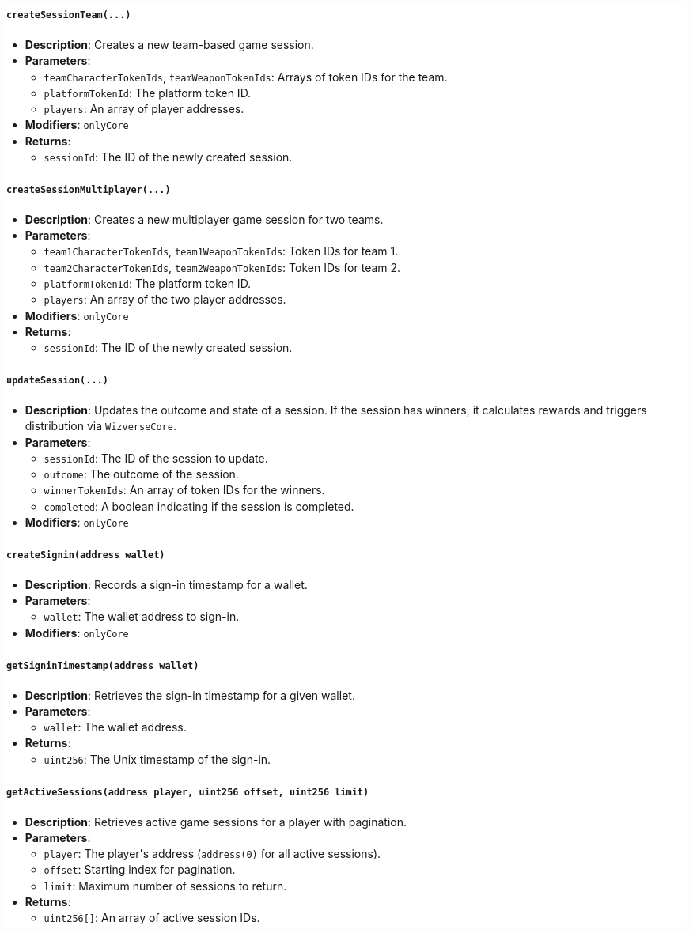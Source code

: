 #### `createSessionTeam(...)`
- **Description**: Creates a new team-based game session.
- **Parameters**:
    - `teamCharacterTokenIds`, `teamWeaponTokenIds`: Arrays of token IDs for the team.
    - `platformTokenId`: The platform token ID.
    - `players`: An array of player addresses.
- **Modifiers**: `onlyCore`
- **Returns**:
    - `sessionId`: The ID of the newly created session.

#### `createSessionMultiplayer(...)`
- **Description**: Creates a new multiplayer game session for two teams.
- **Parameters**:
    - `team1CharacterTokenIds`, `team1WeaponTokenIds`: Token IDs for team 1.
    - `team2CharacterTokenIds`, `team2WeaponTokenIds`: Token IDs for team 2.
    - `platformTokenId`: The platform token ID.
    - `players`: An array of the two player addresses.
- **Modifiers**: `onlyCore`
- **Returns**:
    - `sessionId`: The ID of the newly created session.

#### `updateSession(...)`
- **Description**: Updates the outcome and state of a session. If the session has winners, it calculates rewards and triggers distribution via `WizverseCore`.
- **Parameters**:
    - `sessionId`: The ID of the session to update.
    - `outcome`: The outcome of the session.
    - `winnerTokenIds`: An array of token IDs for the winners.
    - `completed`: A boolean indicating if the session is completed.
- **Modifiers**: `onlyCore`

#### `createSignin(address wallet)`
- **Description**: Records a sign-in timestamp for a wallet.
- **Parameters**:
    - `wallet`: The wallet address to sign-in.
- **Modifiers**: `onlyCore`

#### `getSigninTimestamp(address wallet)`
- **Description**: Retrieves the sign-in timestamp for a given wallet.
- **Parameters**:
    - `wallet`: The wallet address.
- **Returns**:
    - `uint256`: The Unix timestamp of the sign-in.

#### `getActiveSessions(address player, uint256 offset, uint256 limit)`
- **Description**: Retrieves active game sessions for a player with pagination.
- **Parameters**:
    - `player`: The player's address (`address(0)` for all active sessions).
    - `offset`: Starting index for pagination.
    - `limit`: Maximum number of sessions to return.
- **Returns**:
    - `uint256[]`: An array of active session IDs.
